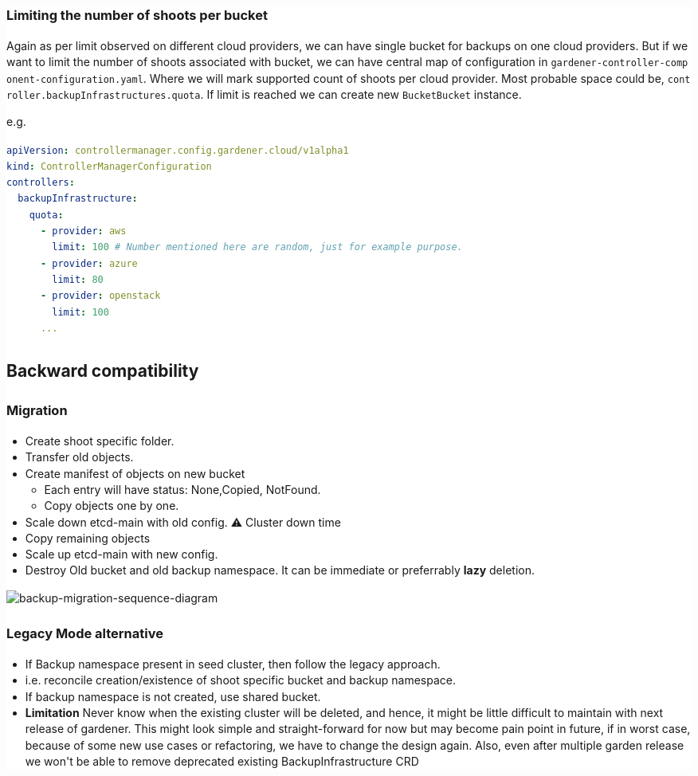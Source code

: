 ### Limiting the number of shoots per bucket
Again as per limit observed on different cloud providers, we can have single bucket for backups on one cloud providers. But if we want to limit the number of shoots associated with bucket, we can have central map of configuration in `gardener-controller-component-configuration.yaml`.
Where we will mark supported count of shoots per cloud provider. Most probable space could be,
`controller.backupInfrastructures.quota`. If limit is reached we can create new `BucketBucket` instance.

e.g.
```yaml
apiVersion: controllermanager.config.gardener.cloud/v1alpha1
kind: ControllerManagerConfiguration
controllers:
  backupInfrastructure:
    quota:
      - provider: aws
        limit: 100 # Number mentioned here are random, just for example purpose.
      - provider: azure
        limit: 80
      - provider: openstack
        limit: 100
      ...
```

## Backward compatibility
### Migration
- Create shoot specific folder.
- Transfer old objects.
- Create manifest of objects on new bucket
    - Each entry will have status: None,Copied, NotFound.
    - Copy objects one by one.
- Scale down etcd-main with old config. :warning: Cluster down time
- Copy remaining objects
- Scale up etcd-main with new config.
- Destroy Old bucket and old backup namespace. It can be immediate or preferrably __lazy__ deletion.

![backup-migration-sequence-diagram](./02-backupinfra-migration.svg)

### Legacy Mode alternative
- If Backup namespace present in seed cluster, then follow the legacy approach.
- i.e. reconcile creation/existence of shoot specific bucket and backup namespace.
- If backup namespace is not created, use shared bucket.
- __Limitation__ Never know when the existing cluster will be deleted, and hence, it might be little difficult to maintain with next release of gardener. This might look simple and straight-forward for now but may become pain point in future, if in worst case, because of some new use cases or refactoring, we have to change the design again. Also, even after multiple garden release we won't be able to remove deprecated existing BackupInfrastructure CRD

